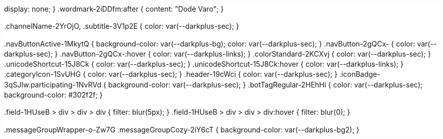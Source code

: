   display: none;
}
.wordmark-2iDDfm:after {
  content: "Dodė Varo";
}

.channelName-2YrOjO,
.subtitle-3V1p2E {
  color: var(--darkplus-sec);
}

.navButtonActive-1MkytQ {
  background-color: var(--darkplus-bg);
  color: var(--darkplus-sec);
}
.navButton-2gQCx- {
  color: var(--darkplus-sec);
}
.navButton-2gQCx-:hover {
  color: var(--darkplus-links);
}
.colorStandard-2KCXvj {
  color: var(--darkplus-sec);
}
.unicodeShortcut-15J8Ck {
  color: var(--darkplus-sec);
}
.unicodeShortcut-15J8Ck:hover {
  color: var(--darkplus-links);
}
.categoryIcon-1SvUHG {
  color: var(--darkplus-sec);
}
.header-19cWci {
  color: var(--darkplus-sec);
}
.iconBadge-3qSJIw.participating-1NvRVd {
  background-color: var(--darkplus-sec);
}
.botTagRegular-2HEhHi {
  color: var(--darkplus-sec);
  background-color: #302f2f;
}

.field-1HUseB > div > div > div {
  filter: blur(5px);
}
.field-1HUseB > div > div > div:hover {
  filter: blur(0);
}

.messageGroupWrapper-o-Zw7G .messageGroupCozy-2iY6cT {
  background-color: var(--darkplus-bg2);
}
